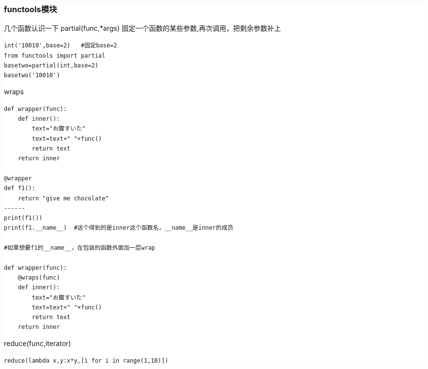 ### functools模块
几个函数认识一下
partial(func,\*args)
固定一个函数的某些参数,再次调用，把剩余参数补上
```
int('10010',base=2)   #固定base=2
from functools import partial
basetwo=partial(int,base=2)
basetwo('10010')
```

wraps
```
def wrapper(func):
    def inner():
        text="お腹すいた"
        text=text+" "+func()
        return text
    return inner

@wrapper
def f1():
    return "give me chocolate"
------
print(f1())
print(f1.__name__)  #这个得到的是inner这个函数名，__name__是inner的成员

#如果想要f1的__name__，在包装的函数外面加一层wrap

def wrapper(func):
    @wraps(func)
    def inner():
        text="お腹すいた"
        text=text+" "+func()
        return text
    return inner
```

reduce(func,iterator)

```
reduce(lambda x,y:x*y,[i for i in range(1,10)])
```




